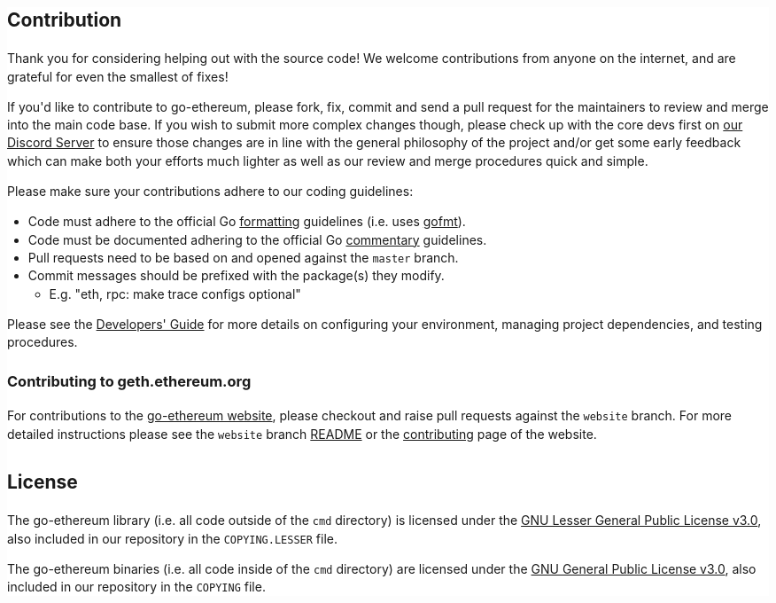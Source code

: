 ## Contribution

Thank you for considering helping out with the source code! We welcome contributions
from anyone on the internet, and are grateful for even the smallest of fixes!

If you'd like to contribute to go-ethereum, please fork, fix, commit and send a pull request
for the maintainers to review and merge into the main code base. If you wish to submit
more complex changes though, please check up with the core devs first on [our Discord Server](https://discord.gg/invite/nthXNEv)
to ensure those changes are in line with the general philosophy of the project and/or get
some early feedback which can make both your efforts much lighter as well as our review
and merge procedures quick and simple.

Please make sure your contributions adhere to our coding guidelines:

- Code must adhere to the official Go [formatting](https://golang.org/doc/effective_go.html#formatting)
  guidelines (i.e. uses [gofmt](https://golang.org/cmd/gofmt/)).
- Code must be documented adhering to the official Go [commentary](https://golang.org/doc/effective_go.html#commentary)
  guidelines.
- Pull requests need to be based on and opened against the `master` branch.
- Commit messages should be prefixed with the package(s) they modify.
  - E.g. "eth, rpc: make trace configs optional"

Please see the [Developers' Guide](https://geth.ethereum.org/docs/developers/geth-developer/dev-guide)
for more details on configuring your environment, managing project dependencies, and
testing procedures.

### Contributing to geth.ethereum.org

For contributions to the [go-ethereum website](https://geth.ethereum.org), please checkout and raise pull requests against the `website` branch.
For more detailed instructions please see the `website` branch [README](https://github.com/ethereum/go-ethereum/tree/website#readme) or the 
[contributing](https://geth.ethereum.org/docs/developers/geth-developer/contributing) page of the website.

## License

The go-ethereum library (i.e. all code outside of the `cmd` directory) is licensed under the
[GNU Lesser General Public License v3.0](https://www.gnu.org/licenses/lgpl-3.0.en.html),
also included in our repository in the `COPYING.LESSER` file.

The go-ethereum binaries (i.e. all code inside of the `cmd` directory) are licensed under the
[GNU General Public License v3.0](https://www.gnu.org/licenses/gpl-3.0.en.html), also
included in our repository in the `COPYING` file.

